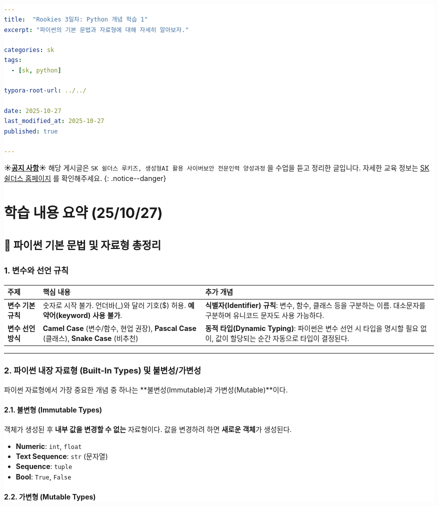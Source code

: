 ```yaml
---
title:  "Rookies 3일차: Python 개념 학습 1"
excerpt: "파이썬의 기본 문법과 자료형에 대해 자세히 알아보자."

categories: sk
tags:
  - [sk, python]

typora-root-url: ../../
 
date: 2025-10-27
last_modified_at: 2025-10-27
published: true

---
```


**☀️<u>공지 사항</u>☀️** 해당 게시글은 `SK 쉴더스 루키즈, 생성형AI 활용 사이버보안 전문인력 양성과정` 을 수업을 듣고 정리한 글입니다. 자세한 교육 정보는  [SK 쉴더스 홈페이지](https://sslc.kr/) 를 확인해주세요.
{: .notice--danger}

# 학습 내용 요약 (25/10/27)

## 📝 파이썬 기본 문법 및 자료형 총정리 



### 1\. 변수와 선언 규칙

| 주제 | 핵심 내용 | 추가 개념 |
| :--- | :--- | :--- |
| **변수 기본 규칙** | 숫자로 시작 불가. 언더바(\_)와 달러 기호(\$) 허용. **예약어(keyword) 사용 불가**. | **식별자(Identifier) 규칙**: 변수, 함수, 클래스 등을 구분하는 이름. 대소문자를 구분하며 유니코드 문자도 사용 가능하다. |
| **변수 선언 방식** | **Camel Case** (변수/함수, 현업 권장), **Pascal Case** (클래스), **Snake Case** (비추천) | **동적 타입(Dynamic Typing)**: 파이썬은 변수 선언 시 타입을 명시할 필요 없이, 값이 할당되는 순간 자동으로 타입이 결정된다. |

-----

### 2\. 파이썬 내장 자료형 (Built-In Types) 및 불변성/가변성

파이썬 자료형에서 가장 중요한 개념 중 하나는 \*\*불변성(Immutable)과 가변성(Mutable)\*\*이다.

#### 2.1. 불변형 (Immutable Types) 

객체가 생성된 후 **내부 값을 변경할 수 없는** 자료형이다. 값을 변경하려 하면 **새로운 객체**가 생성된다.

  * **Numeric**: `int`, `float`
  * **Text Sequence**: `str` (문자열)
  * **Sequence**: `tuple`
  * **Bool**: `True`, `False`

#### 2.2. 가변형 (Mutable Types) 
